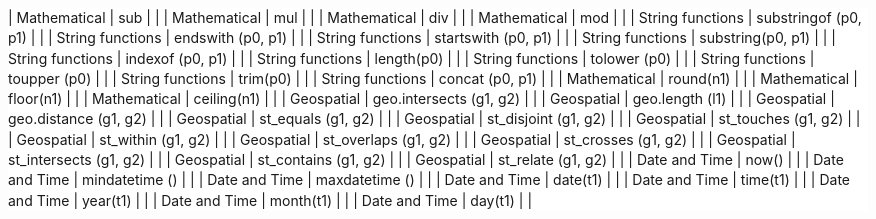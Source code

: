 | Mathematical     | sub                  |        |
| Mathematical     | mul                  |        |
| Mathematical     | div                  |        |
| Mathematical     | mod                  |        |
| String functions | substringof (p0, p1) |        |
| String functions | endswith (p0, p1)    |        |
| String functions | startswith (p0, p1)  |        |
| String functions | substring(p0, p1)    |        |
| String functions | indexof (p0, p1)     |        |
| String functions | length(p0)           |        |
| String functions | tolower (p0)         |        |
| String functions | toupper (p0)         |        |
| String functions | trim(p0)             |        |
| String functions | concat (p0, p1)      |        |
| Mathematical     | round(n1)            |        |
| Mathematical     | floor(n1)            |        |
| Mathematical     | ceiling(n1)          |        |
| Geospatial       | geo.intersects (g1, g2) |     |
| Geospatial       | geo.length (l1)         |     |
| Geospatial       | geo.distance (g1, g2)   |     |
| Geospatial       | st_equals (g1, g2)      |     |
| Geospatial       | st_disjoint (g1, g2)    |     |
| Geospatial       | st_touches (g1, g2)     |     |
| Geospatial       | st_within (g1, g2)      |     |
| Geospatial       | st_overlaps (g1, g2)    |     |
| Geospatial       | st_crosses (g1, g2)     |     |
| Geospatial       | st_intersects (g1, g2)  |     |
| Geospatial       | st_contains (g1, g2)    |     |
| Geospatial       | st_relate (g1, g2)      |     |
| Date and Time    | now()                   |     |
| Date and Time    | mindatetime ()          |     |
| Date and Time    | maxdatetime ()          |     |
| Date and Time    | date(t1)                |     |
| Date and Time    | time(t1)                |     |
| Date and Time    | year(t1)                |     |
| Date and Time    | month(t1)               |     |
| Date and Time    | day(t1)                 |     |
